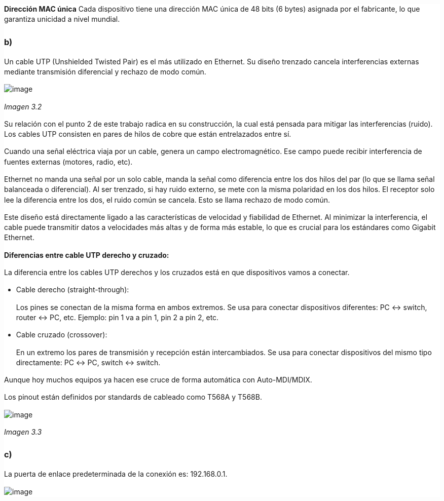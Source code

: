 **Dirección MAC única**
Cada dispositivo tiene una dirección MAC única de 48 bits (6 bytes) asignada por el fabricante, lo que garantiza unicidad a nivel mundial.

### b) 
Un cable UTP (Unshielded Twisted Pair) es el más utilizado en Ethernet. Su diseño trenzado cancela interferencias externas mediante transmisión diferencial y rechazo de modo común.

<img width="498" height="318" alt="image" src="https://github.com/user-attachments/assets/7c483f3c-7eb0-4107-97de-cc4f6e8e644a" />

_Imagen 3.2_

Su relación con el punto 2 de este trabajo radica en su construcción, la cual está pensada para mitigar las interferencias (ruido). Los cables UTP consisten en pares de hilos de cobre que están entrelazados entre sí. 

Cuando una señal eléctrica viaja por un cable, genera un campo electromagnético. Ese campo puede recibir interferencia de fuentes externas (motores, radio, etc).

Ethernet no manda una señal por un solo cable, manda la señal como diferencia entre los dos hilos del par (lo que se llama señal balanceada o diferencial). Al ser trenzado, si hay ruido externo, se mete con la misma polaridad en los dos hilos. El receptor solo lee la diferencia entre los dos, el ruido común se cancela. Esto se llama rechazo de modo común.

Este diseño está directamente ligado a las características de velocidad y fiabilidad de Ethernet. Al minimizar la interferencia, el cable puede transmitir datos a velocidades más altas y de forma más estable, lo que es crucial para los estándares como Gigabit Ethernet.

**Diferencias entre cable UTP derecho y cruzado:**

La diferencia entre los cables UTP derechos y los cruzados está en que dispositivos vamos a conectar.

* Cable derecho (straight-through):

  Los pines se conectan de la misma forma en ambos extremos.
  Se usa para conectar dispositivos diferentes: PC ↔ switch, router ↔ PC, etc.
  Ejemplo: pin 1 va a pin 1, pin 2 a pin 2, etc.
* Cable cruzado (crossover):

  En un extremo los pares de transmisión y recepción están intercambiados.
  Se usa para conectar dispositivos del mismo tipo directamente: PC ↔ PC, switch ↔ switch.


Aunque hoy muchos equipos ya hacen ese cruce de forma automática con Auto-MDI/MDIX.

Los pinout están definidos por standards de cableado como  T568A y T568B.

<img width="843" height="621" alt="image" src="https://github.com/user-attachments/assets/0eda2845-8885-4a2e-bb78-2017c0590919" />

_Imagen 3.3_

### c)

La puerta de enlace predeterminada de la conexión es: 192.168.0.1.

<img width="750" height="221" alt="image" src="https://github.com/user-attachments/assets/c9d948b3-ad8a-4f19-a60e-51573f3f5b9a" />
